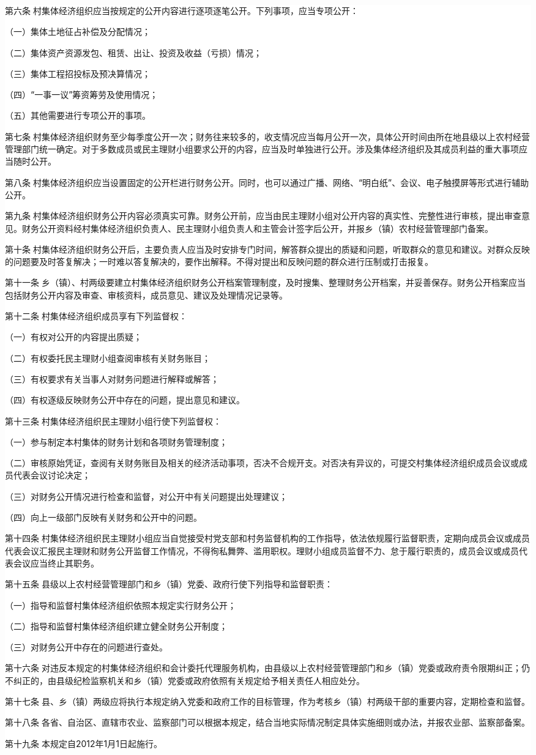 第六条  村集体经济组织应当按规定的公开内容进行逐项逐笔公开。下列事项，应当专项公开：

（一）集体土地征占补偿及分配情况；

（二）集体资产资源发包、租赁、出让、投资及收益（亏损）情况；

（三）集体工程招投标及预决算情况；

（四）“一事一议”筹资筹劳及使用情况；

（五）其他需要进行专项公开的事项。

第七条  村集体经济组织财务至少每季度公开一次；财务往来较多的，收支情况应当每月公开一次，具体公开时间由所在地县级以上农村经营管理部门统一确定。对于多数成员或民主理财小组要求公开的内容，应当及时单独进行公开。涉及集体经济组织及其成员利益的重大事项应当随时公开。

第八条  村集体经济组织应当设置固定的公开栏进行财务公开。同时，也可以通过广播、网络、“明白纸”、会议、电子触摸屏等形式进行辅助公开。

第九条  村集体经济组织财务公开内容必须真实可靠。财务公开前，应当由民主理财小组对公开内容的真实性、完整性进行审核，提出审查意见。财务公开资料经村集体经济组织负责人、民主理财小组负责人和主管会计签字后公开，并报乡（镇）农村经营管理部门备案。

第十条  村集体经济组织财务公开后，主要负责人应当及时安排专门时间，解答群众提出的质疑和问题，听取群众的意见和建议。对群众反映的问题要及时答复解决；一时难以答复解决的，要作出解释。不得对提出和反映问题的群众进行压制或打击报复。

第十一条  乡（镇）、村两级要建立村集体经济组织财务公开档案管理制度，及时搜集、整理财务公开档案，并妥善保存。财务公开档案应当包括财务公开内容及审查、审核资料，成员意见、建议及处理情况记录等。

第十二条  村集体经济组织成员享有下列监督权：

（一）有权对公开的内容提出质疑；

（二）有权委托民主理财小组查阅审核有关财务账目；

（三）有权要求有关当事人对财务问题进行解释或解答；

（四）有权逐级反映财务公开中存在的问题，提出意见和建议。

第十三条  村集体经济组织民主理财小组行使下列监督权：

（一）参与制定本村集体的财务计划和各项财务管理制度；

（二）审核原始凭证，查阅有关财务账目及相关的经济活动事项，否决不合规开支。对否决有异议的，可提交村集体经济组织成员会议或成员代表会议讨论决定；

（三）对财务公开情况进行检查和监督，对公开中有关问题提出处理建议；

（四）向上一级部门反映有关财务和公开中的问题。

第十四条  村集体经济组织民主理财小组应当自觉接受村党支部和村务监督机构的工作指导，依法依规履行监督职责，定期向成员会议或成员代表会议汇报民主理财和财务公开监督工作情况，不得徇私舞弊、滥用职权。理财小组成员监督不力、怠于履行职责的，成员会议或成员代表会议应当终止其职务。

第十五条  县级以上农村经营管理部门和乡（镇）党委、政府行使下列指导和监督职责：

（一）指导和监督村集体经济组织依照本规定实行财务公开；

（二）指导和监督村集体经济组织建立健全财务公开制度；

（三）对财务公开中存在的问题进行查处。

第十六条  对违反本规定的村集体经济组织和会计委托代理服务机构，由县级以上农村经营管理部门和乡（镇）党委或政府责令限期纠正；仍不纠正的，由县级纪检监察机关和乡（镇）党委或政府依照有关规定给予相关责任人相应处分。

第十七条  县、乡（镇）两级应将执行本规定纳入党委和政府工作的目标管理，作为考核乡（镇）村两级干部的重要内容，定期检查和监督。

第十八条  各省、自治区、直辖市农业、监察部门可以根据本规定，结合当地实际情况制定具体实施细则或办法，并报农业部、监察部备案。

第十九条  本规定自2012年1月1日起施行。